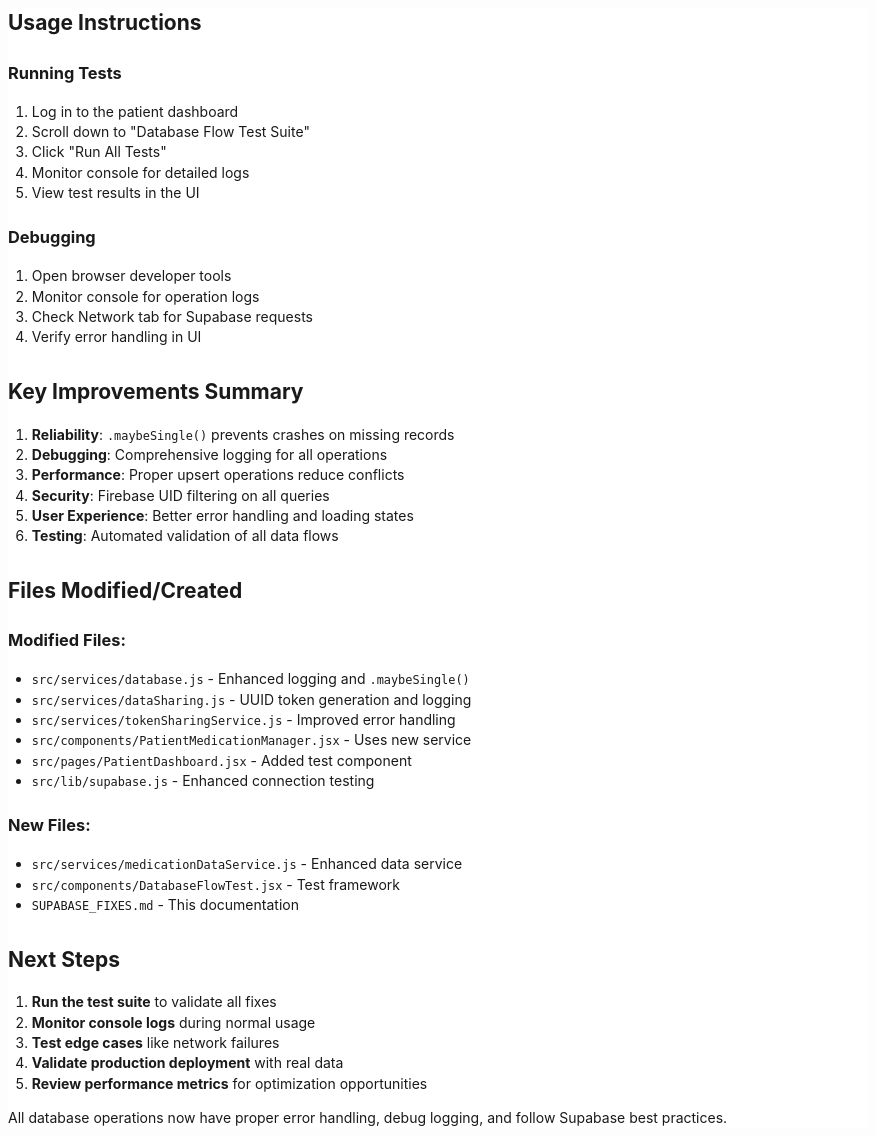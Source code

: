 ## Usage Instructions

### Running Tests
1. Log in to the patient dashboard
2. Scroll down to "Database Flow Test Suite"
3. Click "Run All Tests"
4. Monitor console for detailed logs
5. View test results in the UI

### Debugging
1. Open browser developer tools
2. Monitor console for operation logs
3. Check Network tab for Supabase requests
4. Verify error handling in UI

## Key Improvements Summary

1. **Reliability**: `.maybeSingle()` prevents crashes on missing records
2. **Debugging**: Comprehensive logging for all operations
3. **Performance**: Proper upsert operations reduce conflicts
4. **Security**: Firebase UID filtering on all queries
5. **User Experience**: Better error handling and loading states
6. **Testing**: Automated validation of all data flows

## Files Modified/Created

### Modified Files:
- `src/services/database.js` - Enhanced logging and `.maybeSingle()`
- `src/services/dataSharing.js` - UUID token generation and logging
- `src/services/tokenSharingService.js` - Improved error handling
- `src/components/PatientMedicationManager.jsx` - Uses new service
- `src/pages/PatientDashboard.jsx` - Added test component
- `src/lib/supabase.js` - Enhanced connection testing

### New Files:
- `src/services/medicationDataService.js` - Enhanced data service
- `src/components/DatabaseFlowTest.jsx` - Test framework
- `SUPABASE_FIXES.md` - This documentation

## Next Steps

1. **Run the test suite** to validate all fixes
2. **Monitor console logs** during normal usage
3. **Test edge cases** like network failures
4. **Validate production deployment** with real data
5. **Review performance metrics** for optimization opportunities

All database operations now have proper error handling, debug logging, and follow Supabase best practices.
